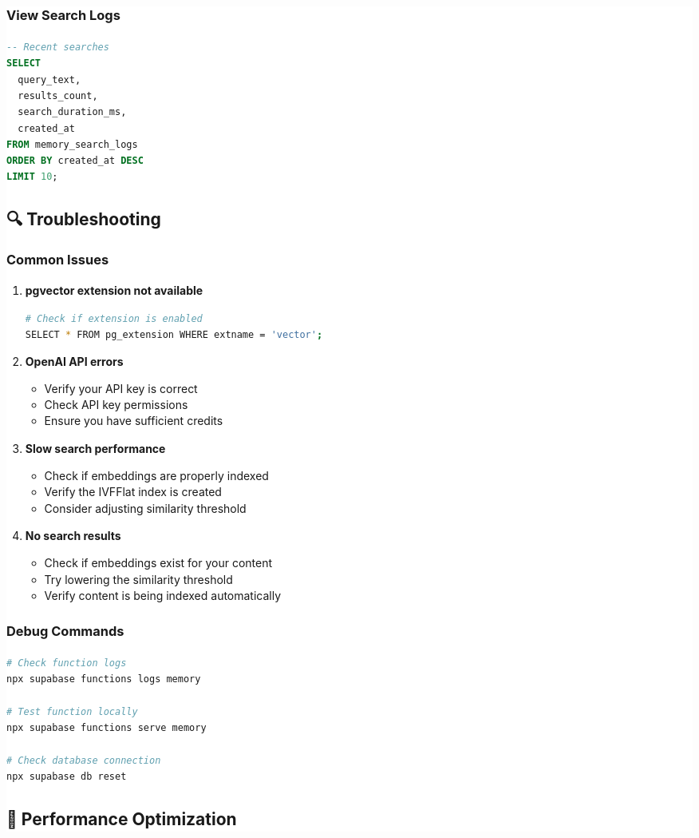 ### View Search Logs

```sql
-- Recent searches
SELECT 
  query_text,
  results_count,
  search_duration_ms,
  created_at
FROM memory_search_logs 
ORDER BY created_at DESC 
LIMIT 10;
```

## 🔍 Troubleshooting

### Common Issues

1. **pgvector extension not available**
   ```bash
   # Check if extension is enabled
   SELECT * FROM pg_extension WHERE extname = 'vector';
   ```

2. **OpenAI API errors**
   - Verify your API key is correct
   - Check API key permissions
   - Ensure you have sufficient credits

3. **Slow search performance**
   - Check if embeddings are properly indexed
   - Verify the IVFFlat index is created
   - Consider adjusting similarity threshold

4. **No search results**
   - Check if embeddings exist for your content
   - Try lowering the similarity threshold
   - Verify content is being indexed automatically

### Debug Commands

```bash
# Check function logs
npx supabase functions logs memory

# Test function locally
npx supabase functions serve memory

# Check database connection
npx supabase db reset
```

## 🚀 Performance Optimization
